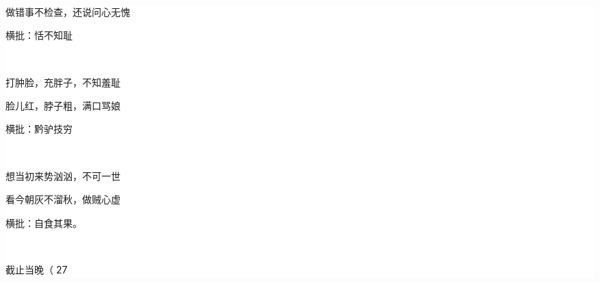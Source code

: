 </p>
 <p class="p2">
  <span class="s1">
   做错事不检查，还说问心无愧
  </span>
 </p>
 <p class="p2">
  <span class="s1">
   横批：恬不知耻
  </span>
 </p>
 <p class="p1">
  <span class="s1">
  </span>
  <br/>
 </p>
 <p class="p2">
  <span class="s1">
   打肿脸，充胖子，不知羞耻
  </span>
 </p>
 <p class="p2">
  <span class="s1">
   脸儿红，脖子粗，满口骂娘
  </span>
 </p>
 <p class="p2">
  <span class="s1">
   横批：黔驴技穷
  </span>
 </p>
 <p class="p1">
  <span class="s1">
  </span>
  <br/>
 </p>
 <p class="p2">
  <span class="s1">
   想当初来势汹汹，不可一世
  </span>
 </p>
 <p class="p2">
  <span class="s1">
   看今朝灰不溜秋，做贼心虚
  </span>
 </p>
 <p class="p2">
  <span class="s1">
   横批：自食其果。
  </span>
 </p>
 <p class="p1">
  <span class="s1">
  </span>
  <br/>
 </p>
 <p class="p2">
  <span class="s1">
   截止当晚（
  </span>
  <span class="s2">
   27
  </span>
  <span class="s1">